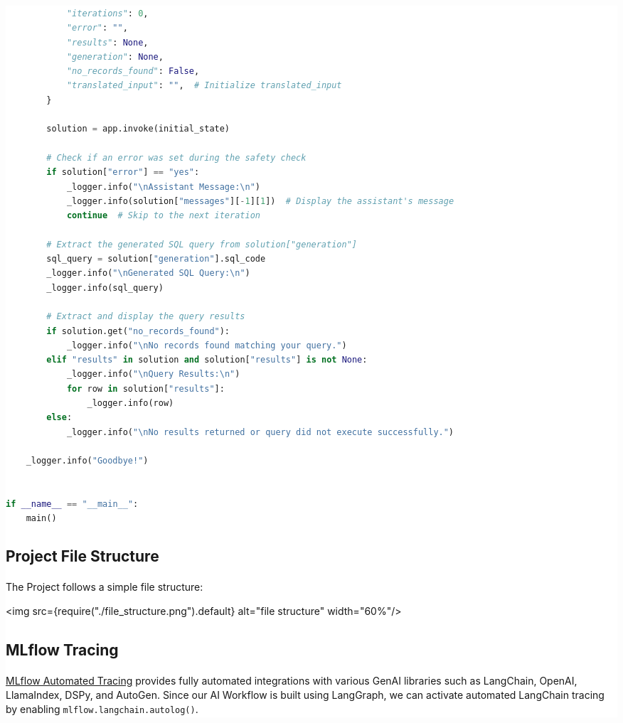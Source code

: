 ```python
            "iterations": 0,
            "error": "",
            "results": None,
            "generation": None,
            "no_records_found": False,
            "translated_input": "",  # Initialize translated_input
        }

        solution = app.invoke(initial_state)

        # Check if an error was set during the safety check
        if solution["error"] == "yes":
            _logger.info("\nAssistant Message:\n")
            _logger.info(solution["messages"][-1][1])  # Display the assistant's message
            continue  # Skip to the next iteration

        # Extract the generated SQL query from solution["generation"]
        sql_query = solution["generation"].sql_code
        _logger.info("\nGenerated SQL Query:\n")
        _logger.info(sql_query)

        # Extract and display the query results
        if solution.get("no_records_found"):
            _logger.info("\nNo records found matching your query.")
        elif "results" in solution and solution["results"] is not None:
            _logger.info("\nQuery Results:\n")
            for row in solution["results"]:
                _logger.info(row)
        else:
            _logger.info("\nNo results returned or query did not execute successfully.")

    _logger.info("Goodbye!")


if __name__ == "__main__":
    main()

```

## Project File Structure

The Project follows a simple file structure:

<img src={require("./file_structure.png").default} alt="file structure" width="60%"/>

## MLflow Tracing

[MLflow Automated Tracing](https://mlflow.org/docs/latest/llms/tracing/index.html) provides fully automated integrations with various GenAI libraries such as LangChain, OpenAI, LlamaIndex, DSPy, and AutoGen. Since our AI Workflow is built using LangGraph, we can activate automated LangChain tracing by enabling `mlflow.langchain.autolog()`.
